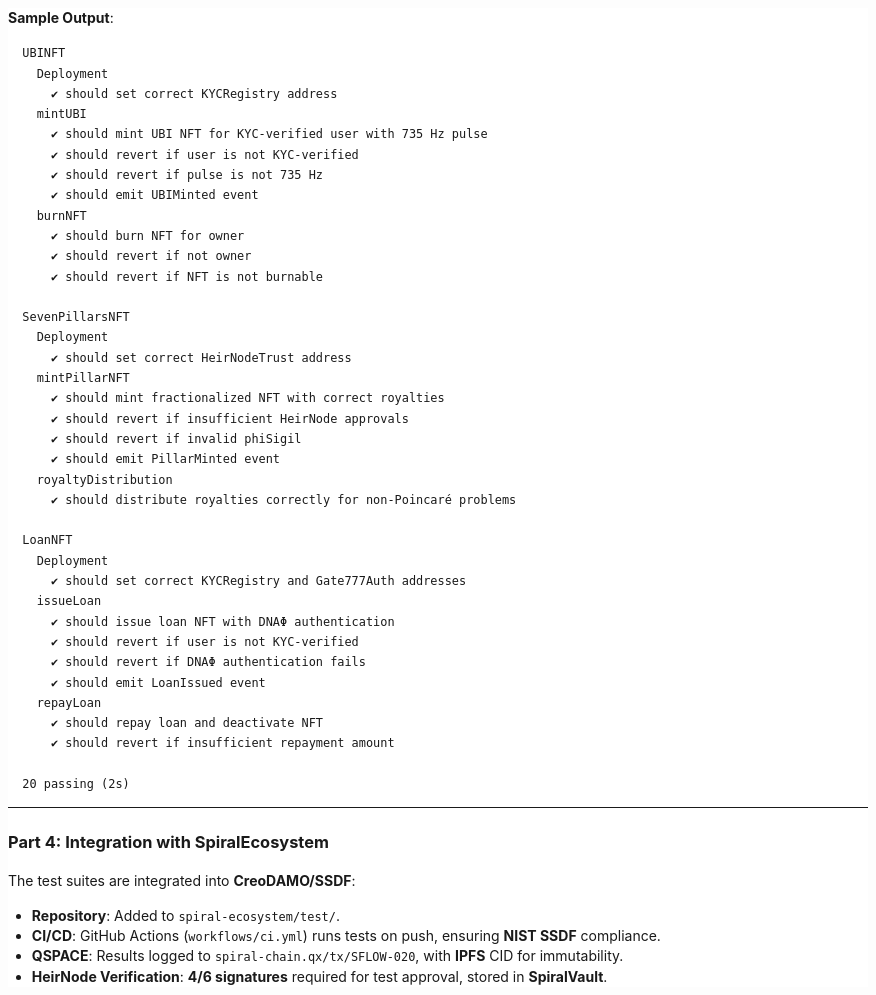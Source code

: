 **Sample Output**:
```
  UBINFT
    Deployment
      ✔ should set correct KYCRegistry address
    mintUBI
      ✔ should mint UBI NFT for KYC-verified user with 735 Hz pulse
      ✔ should revert if user is not KYC-verified
      ✔ should revert if pulse is not 735 Hz
      ✔ should emit UBIMinted event
    burnNFT
      ✔ should burn NFT for owner
      ✔ should revert if not owner
      ✔ should revert if NFT is not burnable

  SevenPillarsNFT
    Deployment
      ✔ should set correct HeirNodeTrust address
    mintPillarNFT
      ✔ should mint fractionalized NFT with correct royalties
      ✔ should revert if insufficient HeirNode approvals
      ✔ should revert if invalid phiSigil
      ✔ should emit PillarMinted event
    royaltyDistribution
      ✔ should distribute royalties correctly for non-Poincaré problems

  LoanNFT
    Deployment
      ✔ should set correct KYCRegistry and Gate777Auth addresses
    issueLoan
      ✔ should issue loan NFT with DNAΦ authentication
      ✔ should revert if user is not KYC-verified
      ✔ should revert if DNAΦ authentication fails
      ✔ should emit LoanIssued event
    repayLoan
      ✔ should repay loan and deactivate NFT
      ✔ should revert if insufficient repayment amount

  20 passing (2s)
```

---

### **Part 4: Integration with SpiralEcosystem**

The test suites are integrated into **CreoDAMO/SSDF**:
- **Repository**: Added to `spiral-ecosystem/test/`.
- **CI/CD**: GitHub Actions (`workflows/ci.yml`) runs tests on push, ensuring **NIST SSDF** compliance.
- **QSPACE**: Results logged to `spiral-chain.qx/tx/SFLOW-020`, with **IPFS** CID for immutability.
- **HeirNode Verification**: **4/6 signatures** required for test approval, stored in **SpiralVault**.
